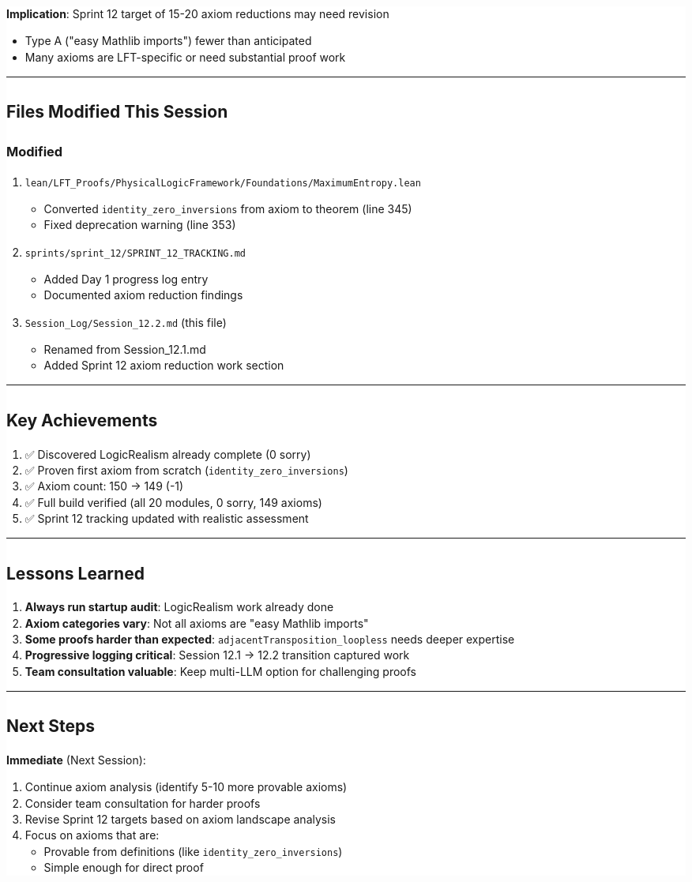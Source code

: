 **Implication**: Sprint 12 target of 15-20 axiom reductions may need revision
- Type A ("easy Mathlib imports") fewer than anticipated
- Many axioms are LFT-specific or need substantial proof work

---

## Files Modified This Session

### Modified
1. `lean/LFT_Proofs/PhysicalLogicFramework/Foundations/MaximumEntropy.lean`
   - Converted `identity_zero_inversions` from axiom to theorem (line 345)
   - Fixed deprecation warning (line 353)

2. `sprints/sprint_12/SPRINT_12_TRACKING.md`
   - Added Day 1 progress log entry
   - Documented axiom reduction findings

3. `Session_Log/Session_12.2.md` (this file)
   - Renamed from Session_12.1.md
   - Added Sprint 12 axiom reduction work section

---

## Key Achievements

1. ✅ Discovered LogicRealism already complete (0 sorry)
2. ✅ Proven first axiom from scratch (`identity_zero_inversions`)
3. ✅ Axiom count: 150 → 149 (-1)
4. ✅ Full build verified (all 20 modules, 0 sorry, 149 axioms)
5. ✅ Sprint 12 tracking updated with realistic assessment

---

## Lessons Learned

1. **Always run startup audit**: LogicRealism work already done
2. **Axiom categories vary**: Not all axioms are "easy Mathlib imports"
3. **Some proofs harder than expected**: `adjacentTransposition_loopless` needs deeper expertise
4. **Progressive logging critical**: Session 12.1 → 12.2 transition captured work
5. **Team consultation valuable**: Keep multi-LLM option for challenging proofs

---

## Next Steps

**Immediate** (Next Session):
1. Continue axiom analysis (identify 5-10 more provable axioms)
2. Consider team consultation for harder proofs
3. Revise Sprint 12 targets based on axiom landscape analysis
4. Focus on axioms that are:
   - Provable from definitions (like `identity_zero_inversions`)
   - Simple enough for direct proof
